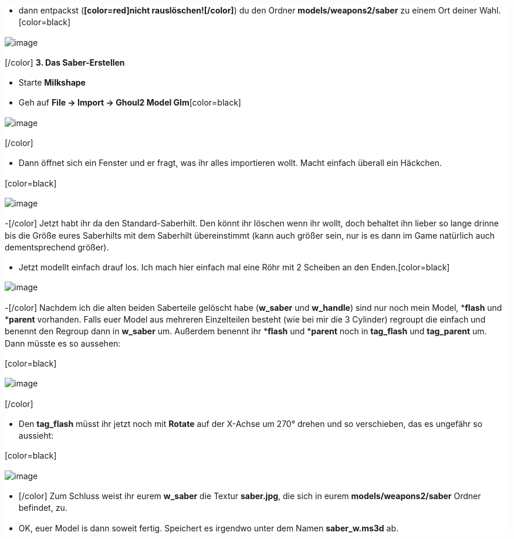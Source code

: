 - dann entpackst (**[color=red]nicht rauslöschen![/color]**) du den Ordner **models/weapons2/saber**
zu einem Ort deiner Wahl.[color=black]

![image]({filename}./saberhilt_modeling_tut-Dateien/image001.jpg)

[/color]
**3. Das Saber-Erstellen**

- Starte **Milkshape**

- Geh auf  **File -> Import -> Ghoul2 Model Glm**[color=black]

![image]({filename}./saberhilt_modeling_tut-Dateien/image002.jpg)

[/color]
- Dann öffnet sich ein Fenster und er fragt, was ihr alles importieren wollt.
Macht einfach überall ein Häckchen.

[color=black]

![image]({filename}./saberhilt_modeling_tut-Dateien/image003.jpg)

-[/color] Jetzt habt ihr da den Standard-Saberhilt. Den könnt ihr löschen wenn ihr
wollt, doch behaltet ihn lieber so lange drinne bis die Größe eures Saberhilts
mit dem Saberhilt übereinstimmt (kann auch größer sein, nur is es dann im Game
natürlich auch dementsprechend größer).

- Jetzt modellt einfach drauf los. Ich mach hier einfach mal eine Röhr mit 2
Scheiben an den Enden.[color=black]

![image]({filename}./saberhilt_modeling_tut-Dateien/image004.jpg)

-[/color] Nachdem ich die alten beiden Saberteile gelöscht habe (**w_saber** und **w_handle**)
sind nur noch mein Model, ***flash** und ***parent** vorhanden. Falls
euer Model aus mehreren Einzelteilen besteht (wie bei mir die 3 Cylinder)
regroupt die einfach und benennt den Regroup dann in **w_saber** um.
Außerdem benennt ihr ***flash** und ***parent** noch in **tag_flash**
und **tag_parent** um. Dann müsste es so aussehen:

[color=black]

![image]({filename}./saberhilt_modeling_tut-Dateien/image006.jpg)

[/color]
- Den **tag_flash** müsst ihr jetzt noch mit **Rotate** auf der X-Achse
um 270° drehen und so verschieben, das es ungefähr so aussieht:

[color=black]

![image]({filename}./saberhilt_modeling_tut-Dateien/image007.jpg)

- [/color] Zum Schluss weist ihr eurem **w_saber** die Textur **saber.jpg**, die
sich in eurem **models/weapons2/saber** Ordner befindet, zu.

- OK, euer Model is dann soweit fertig. Speichert es irgendwo unter dem Namen **saber_w.ms3d**
ab.
